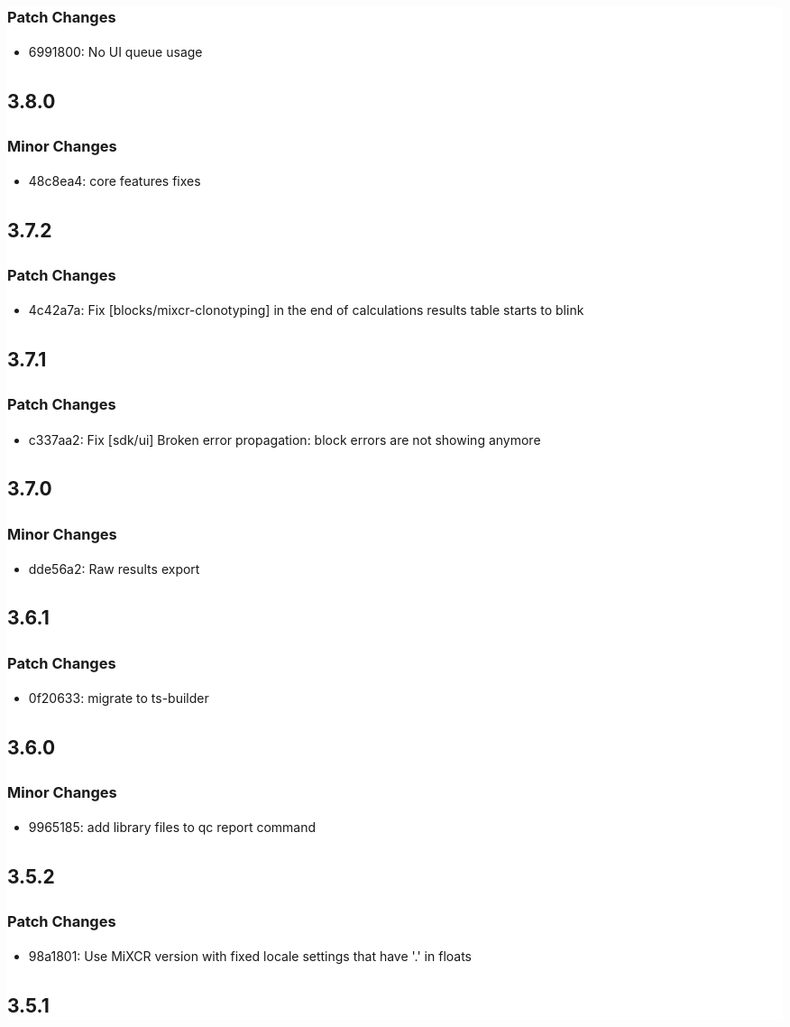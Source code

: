 ### Patch Changes

- 6991800: No UI queue usage

## 3.8.0

### Minor Changes

- 48c8ea4: core features fixes

## 3.7.2

### Patch Changes

- 4c42a7a: Fix [blocks/mixcr-clonotyping] in the end of calculations results table starts to blink

## 3.7.1

### Patch Changes

- c337aa2: Fix [sdk/ui] Broken error propagation: block errors are not showing anymore

## 3.7.0

### Minor Changes

- dde56a2: Raw results export

## 3.6.1

### Patch Changes

- 0f20633: migrate to ts-builder

## 3.6.0

### Minor Changes

- 9965185: add library files to qc report command

## 3.5.2

### Patch Changes

- 98a1801: Use MiXCR version with fixed locale settings that have '.' in floats

## 3.5.1
